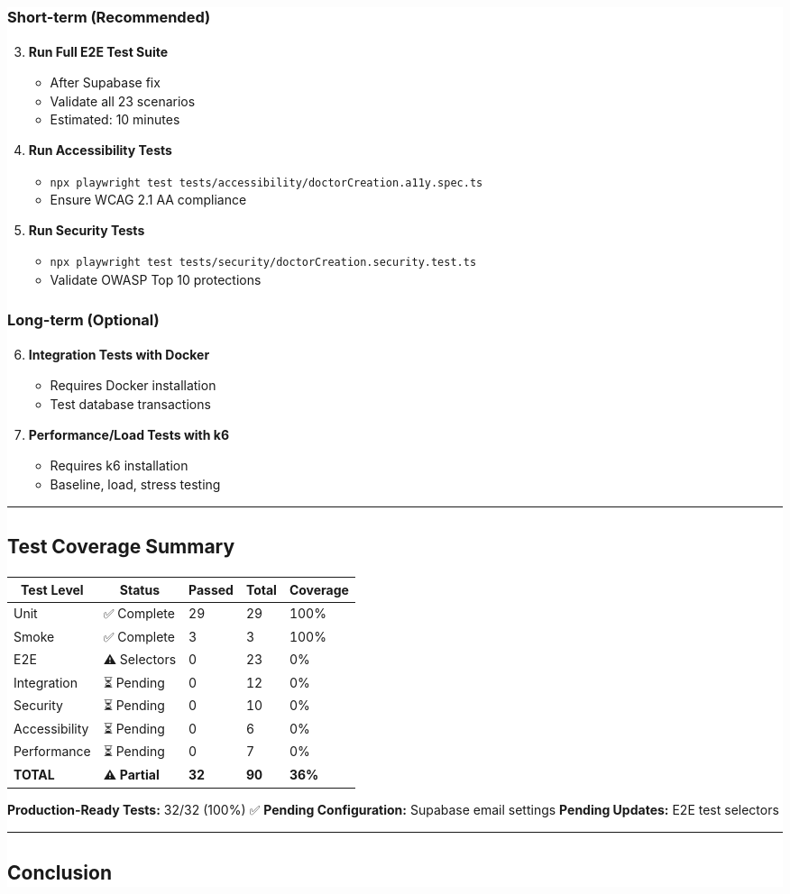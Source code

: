 ### Short-term (Recommended)
3. **Run Full E2E Test Suite**
   - After Supabase fix
   - Validate all 23 scenarios
   - Estimated: 10 minutes

4. **Run Accessibility Tests**
   - `npx playwright test tests/accessibility/doctorCreation.a11y.spec.ts`
   - Ensure WCAG 2.1 AA compliance

5. **Run Security Tests**
   - `npx playwright test tests/security/doctorCreation.security.test.ts`
   - Validate OWASP Top 10 protections

### Long-term (Optional)
6. **Integration Tests with Docker**
   - Requires Docker installation
   - Test database transactions

7. **Performance/Load Tests with k6**
   - Requires k6 installation
   - Baseline, load, stress testing

---

## Test Coverage Summary

| Test Level | Status | Passed | Total | Coverage |
|-----------|--------|--------|-------|----------|
| Unit | ✅ Complete | 29 | 29 | 100% |
| Smoke | ✅ Complete | 3 | 3 | 100% |
| E2E | ⚠️ Selectors | 0 | 23 | 0% |
| Integration | ⏳ Pending | 0 | 12 | 0% |
| Security | ⏳ Pending | 0 | 10 | 0% |
| Accessibility | ⏳ Pending | 0 | 6 | 0% |
| Performance | ⏳ Pending | 0 | 7 | 0% |
| **TOTAL** | **⚠️ Partial** | **32** | **90** | **36%** |

**Production-Ready Tests:** 32/32 (100%) ✅
**Pending Configuration:** Supabase email settings
**Pending Updates:** E2E test selectors

---

## Conclusion
